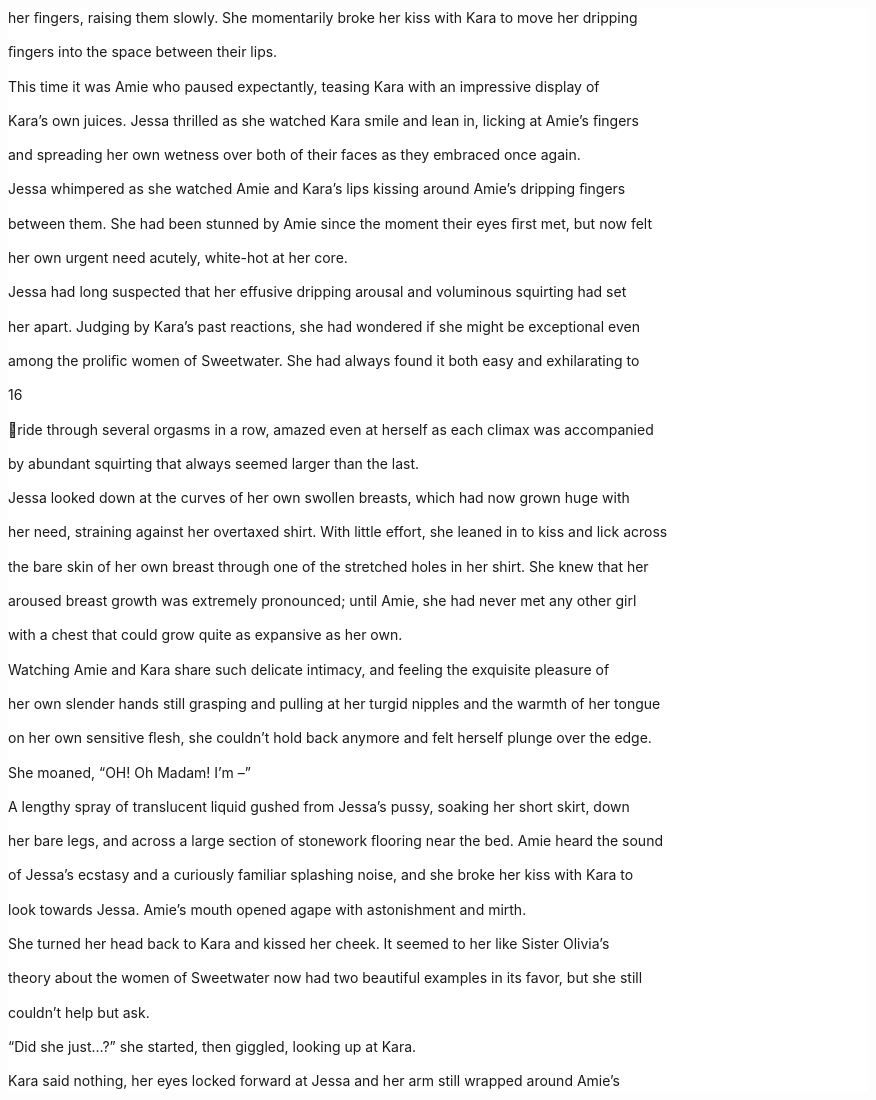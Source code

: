 her ﬁngers, raising them slowly. She momentarily broke her kiss with Kara to move her dripping 

ﬁngers into the space between their lips.

This time it was Amie who paused expectantly, teasing Kara with an impressive display of 

Kara’s own juices. Jessa thrilled as she watched Kara smile and lean in, licking at Amie’s ﬁngers 

and spreading her own wetness over both of their faces as they embraced once again.

Jessa whimpered as she watched Amie and Kara’s lips kissing around Amie’s dripping ﬁngers 

between them. She had been stunned by Amie since the moment their eyes ﬁrst met, but now felt 

her own urgent need acutely, white-hot at her core. 

Jessa had long suspected that her effusive dripping arousal and voluminous squirting had set 

her apart. Judging by Kara’s past reactions, she had wondered if she might be exceptional even 

among the proliﬁc women of Sweetwater. She had always found it both easy and exhilarating to 

16

ride through several orgasms in a row, amazed even at herself as each climax was accompanied 

by abundant squirting that always seemed larger than the last.

Jessa looked down at the curves of her own swollen breasts, which had now grown huge with 

her need, straining against her overtaxed shirt. With little effort, she leaned in to kiss and lick across 

the bare skin of her own breast through one of the stretched holes in her shirt. She knew that her 

aroused breast growth was extremely pronounced; until Amie, she had never met any other girl 

with a chest that could grow quite as expansive as her own.

Watching Amie and Kara share such delicate intimacy, and feeling the exquisite pleasure of 

her own slender hands still grasping and pulling at her turgid nipples and the warmth of her tongue 

on her own sensitive ﬂesh, she couldn’t hold back anymore and felt herself plunge over the edge. 

She moaned, “OH! Oh Madam! I’m –” 

A lengthy spray of translucent liquid gushed from Jessa’s pussy, soaking her short skirt, down 

her bare legs, and across a large section of stonework ﬂooring near the bed. Amie heard the sound 

of Jessa’s ecstasy and a curiously familiar splashing noise, and she broke her kiss with Kara to 

look towards Jessa. Amie’s mouth opened agape with astonishment and mirth.

She turned her head back to Kara and kissed her cheek. It seemed to her like Sister Olivia’s 

theory about the women of Sweetwater now had two beautiful examples in its favor, but she still 

couldn’t help but ask. 

“Did she just…?” she started, then giggled, looking up at Kara.

Kara said nothing, her eyes locked forward at Jessa and her arm still wrapped around Amie’s 
